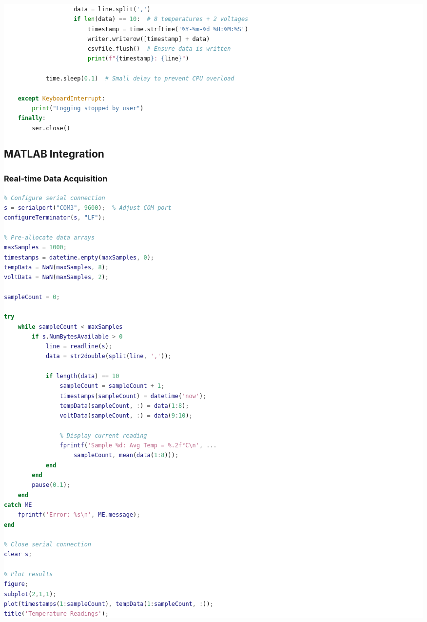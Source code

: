 ```python
                    data = line.split(',')
                    if len(data) == 10:  # 8 temperatures + 2 voltages
                        timestamp = time.strftime('%Y-%m-%d %H:%M:%S')
                        writer.writerow([timestamp] + data)
                        csvfile.flush()  # Ensure data is written
                        print(f"{timestamp}: {line}")
            
            time.sleep(0.1)  # Small delay to prevent CPU overload
            
    except KeyboardInterrupt:
        print("Logging stopped by user")
    finally:
        ser.close()
```

## MATLAB Integration

### Real-time Data Acquisition
```matlab
% Configure serial connection
s = serialport("COM3", 9600);  % Adjust COM port
configureTerminator(s, "LF");

% Pre-allocate data arrays
maxSamples = 1000;
timestamps = datetime.empty(maxSamples, 0);
tempData = NaN(maxSamples, 8);
voltData = NaN(maxSamples, 2);

sampleCount = 0;

try
    while sampleCount < maxSamples
        if s.NumBytesAvailable > 0
            line = readline(s);
            data = str2double(split(line, ','));
            
            if length(data) == 10
                sampleCount = sampleCount + 1;
                timestamps(sampleCount) = datetime('now');
                tempData(sampleCount, :) = data(1:8);
                voltData(sampleCount, :) = data(9:10);
                
                % Display current reading
                fprintf('Sample %d: Avg Temp = %.2f°C\n', ...
                    sampleCount, mean(data(1:8)));
            end
        end
        pause(0.1);
    end
catch ME
    fprintf('Error: %s\n', ME.message);
end

% Close serial connection
clear s;

% Plot results
figure;
subplot(2,1,1);
plot(timestamps(1:sampleCount), tempData(1:sampleCount, :));
title('Temperature Readings');
```